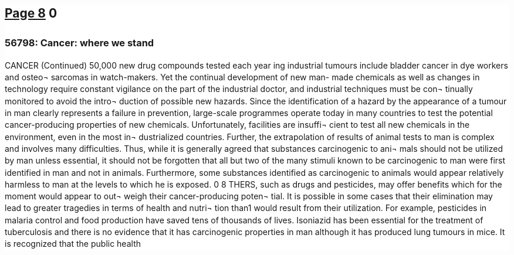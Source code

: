 ## [Page 8](https://demo.humlab.umu.se/courier/078255engo.pdf#page=8) 0

### 56798: Cancer: where we stand

CANCER (Continued)
50,000 new drug compounds tested each year
ing industrial tumours include bladder
cancer in dye workers and osteo¬
sarcomas in watch-makers. Yet the
continual development of new man-
made chemicals as well as changes in
technology require constant vigilance
on the part of the industrial doctor, and
industrial techniques must be con¬
tinually monitored to avoid the intro¬
duction of possible new hazards.
Since the identification of a hazard
by the appearance of a tumour in
man clearly represents a failure in
prevention, large-scale programmes
operate today in many countries to
test the potential cancer-producing
properties of new chemicals.
Unfortunately, facilities are insuffi¬
cient to test all new chemicals in the
environment, even in the most in¬
dustrialized countries. Further, the
extrapolation of results of animal tests
to man is complex and involves many
difficulties.
Thus, while it is generally agreed
that substances carcinogenic to ani¬
mals should not be utilized by man
unless essential, it should not be
forgotten that all but two of the many
stimuli known to be carcinogenic to
man were first identified in man and
not in animals. Furthermore, some
substances identified as carcinogenic
to animals would appear relatively
harmless to man at the levels to which
he is exposed.
0
8
THERS, such as drugs and
pesticides, may offer benefits which
for the moment would appear to out¬
weigh their cancer-producing poten¬
tial. It is possible in some cases that
their elimination may lead to greater
tragedies in terms of health and nutri¬
tion than1 would result from their
utilization.
For example, pesticides in malaria
control and food production have
saved tens of thousands of lives.
Isoniazid has been essential for the
treatment of tuberculosis and there
is no evidence that it has carcinogenic
properties in man although it has
produced lung tumours in mice.
It is recognized that the public health